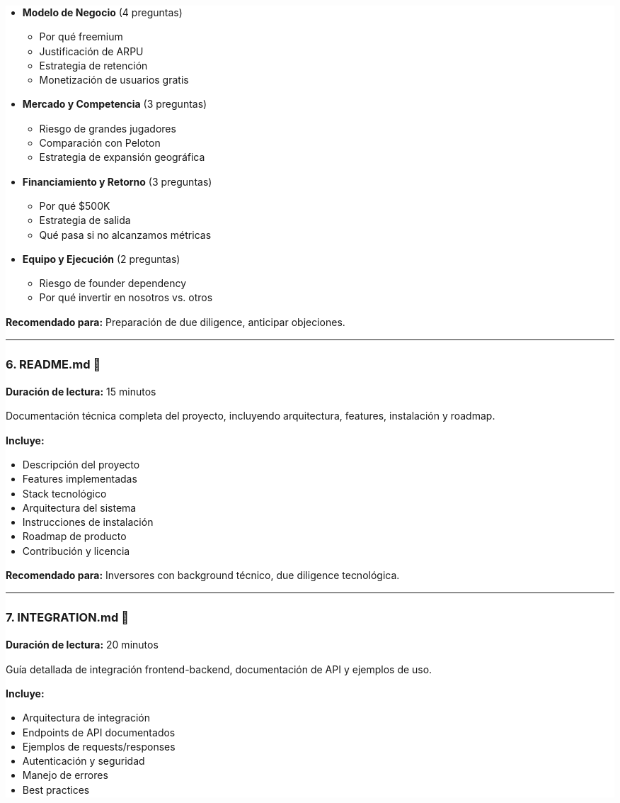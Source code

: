 - **Modelo de Negocio** (4 preguntas)
  - Por qué freemium
  - Justificación de ARPU
  - Estrategia de retención
  - Monetización de usuarios gratis

- **Mercado y Competencia** (3 preguntas)
  - Riesgo de grandes jugadores
  - Comparación con Peloton
  - Estrategia de expansión geográfica

- **Financiamiento y Retorno** (3 preguntas)
  - Por qué $500K
  - Estrategia de salida
  - Qué pasa si no alcanzamos métricas

- **Equipo y Ejecución** (2 preguntas)
  - Riesgo de founder dependency
  - Por qué invertir en nosotros vs. otros

**Recomendado para:** Preparación de due diligence, anticipar objeciones.

---

### 6. **README.md** 📖
**Duración de lectura:** 15 minutos

Documentación técnica completa del proyecto, incluyendo arquitectura, features, instalación y roadmap.

**Incluye:**
- Descripción del proyecto
- Features implementadas
- Stack tecnológico
- Arquitectura del sistema
- Instrucciones de instalación
- Roadmap de producto
- Contribución y licencia

**Recomendado para:** Inversores con background técnico, due diligence tecnológica.

---

### 7. **INTEGRATION.md** 🔌
**Duración de lectura:** 20 minutos

Guía detallada de integración frontend-backend, documentación de API y ejemplos de uso.

**Incluye:**
- Arquitectura de integración
- Endpoints de API documentados
- Ejemplos de requests/responses
- Autenticación y seguridad
- Manejo de errores
- Best practices
